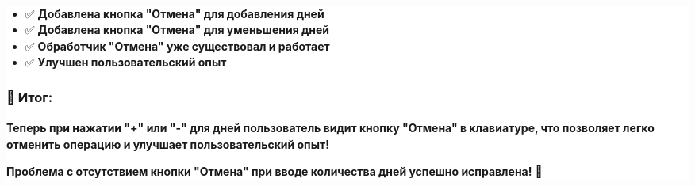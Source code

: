 - ✅ **Добавлена кнопка "Отмена" для добавления дней**
- ✅ **Добавлена кнопка "Отмена" для уменьшения дней**
- ✅ **Обработчик "Отмена" уже существовал и работает**
- ✅ **Улучшен пользовательский опыт**

### 🎯 **Итог:**

**Теперь при нажатии "+" или "-" для дней пользователь видит кнопку "Отмена" в клавиатуре, что позволяет легко отменить операцию и улучшает пользовательский опыт!**

**Проблема с отсутствием кнопки "Отмена" при вводе количества дней успешно исправлена!** 🎉
